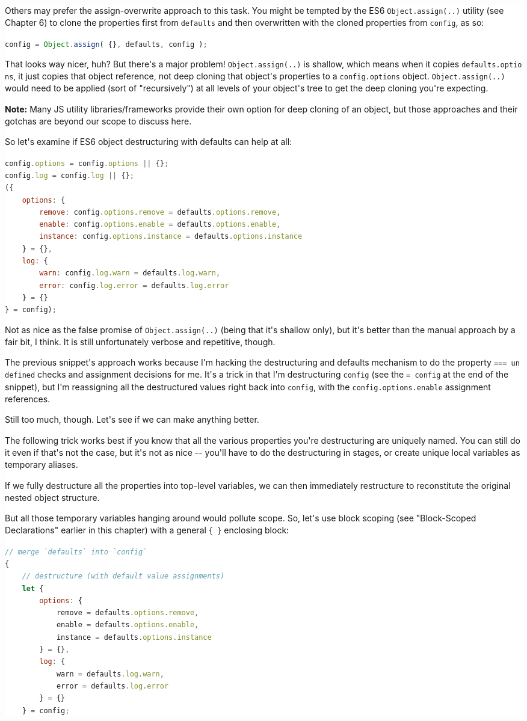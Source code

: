 Others may prefer the assign-overwrite approach to this task. You might be tempted by the ES6 `Object.assign(..)` utility (see Chapter 6) to clone the properties first from `defaults` and then overwritten with the cloned properties from `config`, as so:

```js
config = Object.assign( {}, defaults, config );
```

That looks way nicer, huh? But there's a major problem! `Object.assign(..)` is shallow, which means when it copies `defaults.options`, it just copies that object reference, not deep cloning that object's properties to a `config.options` object. `Object.assign(..)` would need to be applied (sort of "recursively") at all levels of your object's tree to get the deep cloning you're expecting.

**Note:** Many JS utility libraries/frameworks provide their own option for deep cloning of an object, but those approaches and their gotchas are beyond our scope to discuss here.

So let's examine if ES6 object destructuring with defaults can help at all:

```js
config.options = config.options || {};
config.log = config.log || {};
({
	options: {
		remove: config.options.remove = defaults.options.remove,
		enable: config.options.enable = defaults.options.enable,
		instance: config.options.instance = defaults.options.instance
	} = {},
	log: {
		warn: config.log.warn = defaults.log.warn,
		error: config.log.error = defaults.log.error
	} = {}
} = config);
```

Not as nice as the false promise of `Object.assign(..)` (being that it's shallow only), but it's better than the manual approach by a fair bit, I think. It is still unfortunately verbose and repetitive, though.

The previous snippet's approach works because I'm hacking the destructuring and defaults mechanism to do the property `=== undefined` checks and assignment decisions for me. It's a trick in that I'm destructuring `config` (see the `= config` at the end of the snippet), but I'm reassigning all the destructured values right back into `config`, with the `config.options.enable` assignment references.

Still too much, though. Let's see if we can make anything better.

The following trick works best if you know that all the various properties you're destructuring are uniquely named. You can still do it even if that's not the case, but it's not as nice -- you'll have to do the destructuring in stages, or create unique local variables as temporary aliases.

If we fully destructure all the properties into top-level variables, we can then immediately restructure to reconstitute the original nested object structure.

But all those temporary variables hanging around would pollute scope. So, let's use block scoping (see "Block-Scoped Declarations" earlier in this chapter) with a general `{ }` enclosing block:

```js
// merge `defaults` into `config`
{
	// destructure (with default value assignments)
	let {
		options: {
			remove = defaults.options.remove,
			enable = defaults.options.enable,
			instance = defaults.options.instance
		} = {},
		log: {
			warn = defaults.log.warn,
			error = defaults.log.error
		} = {}
	} = config;
```